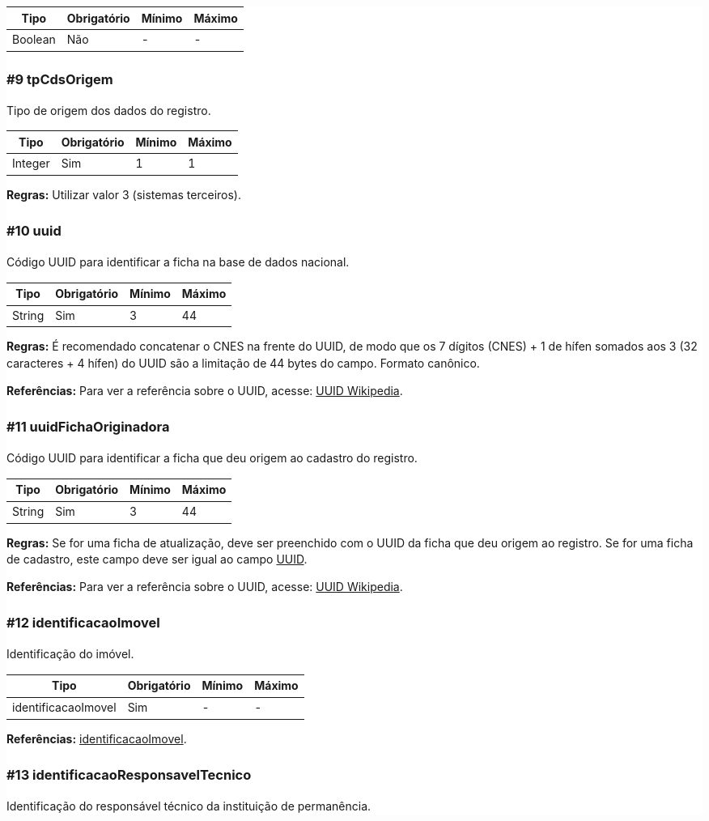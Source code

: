 | Tipo | Obrigatório | Mínimo | Máximo |
|---| --- |---  | --- |
|Boolean|	Não|	-|	-|

### \#9	tpCdsOrigem
Tipo de origem dos dados do registro.

| Tipo | Obrigatório | Mínimo | Máximo |
|---| --- |---  | --- |
|Integer|	Sim|	1|	1|

**Regras:** Utilizar valor 3 (sistemas terceiros).

### \#10	uuid
Código UUID para identificar a ficha na base de dados nacional.

| Tipo | Obrigatório | Mínimo | Máximo |
|---| --- |---  | --- |
|String|	Sim|	3|	44|

**Regras:** É recomendado concatenar o CNES na frente do UUID, de modo que os 7 dígitos (CNES) + 1 de hífen somados aos 3 (32 caracteres + 4 hífen) do UUID são a limitação de 44 bytes do campo. Formato canônico.

**Referências:** Para ver a referência sobre o UUID, acesse: [UUID Wikipedia](https://en.wikipedia.org/wiki/Universally_unique_identifier).

### \#11	uuidFichaOriginadora
Código UUID para identificar a ficha que deu origem ao cadastro do registro.

| Tipo | Obrigatório | Mínimo | Máximo |
|---| --- |---  | --- |
|String|	Sim|	3|	44|

**Regras:** Se for uma ficha de atualização, deve ser preenchido com o UUID da ficha que deu origem ao registro. Se for uma ficha de cadastro, este campo deve ser igual ao campo [UUID](#11-uuid).

**Referências:** Para ver a referência sobre o UUID, acesse: [UUID Wikipedia](https://en.wikipedia.org/wiki/Universally_unique_identifier).

### \#12	identificacaoImovel
Identificação do imóvel.

| Tipo | Obrigatório | Mínimo | Máximo |
| ---| --- |---  | --- |
| identificacaoImovel	| Sim	| - |	-	|

**Referências:** [identificacaoImovel](#identificacaoimovel).

### \#13	identificacaoResponsavelTecnico
Identificação do responsável técnico da instituição de permanência.

